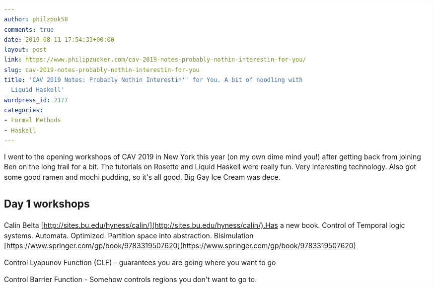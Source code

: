 ```yaml
---
author: philzook58
comments: true
date: 2019-08-11 17:54:33+00:00
layout: post
link: https://www.philipzucker.com/cav-2019-notes-probably-nothin-interestin-for-you/
slug: cav-2019-notes-probably-nothin-interestin-for-you
title: 'CAV 2019 Notes: Probably Nothin Interestin'' for You. A bit of noodling with
  Liquid Haskell'
wordpress_id: 2177
categories:
- Formal Methods
- Haskell
---
```





I went to the opening workshops of CAV 2019 in New York this year (on my own dime mind you!) after getting back from joining Ben on the long trail for a bit. The tutorials on Rosette and Liquid Haskell were really fun. Very interesting technology. Also got some good ramen and mochi pudding, so it's all good. Big Gay Ice Cream was dece.













## Day 1 workshops







Calin Belta [http://sites.bu.edu/hyness/calin/](http://sites.bu.edu/hyness/calin/).Has a new book. Control of Temporal logic systems. Automata. Optimized. Partition space into abstraction. Bisimulation [https://www.springer.com/gp/book/9783319507620](https://www.springer.com/gp/book/9783319507620)







Control Lyapunov Function (CLF) - guarantees you are going where you want to go







Control Barrier Function - Somehow controls regions you don't want to go to.




